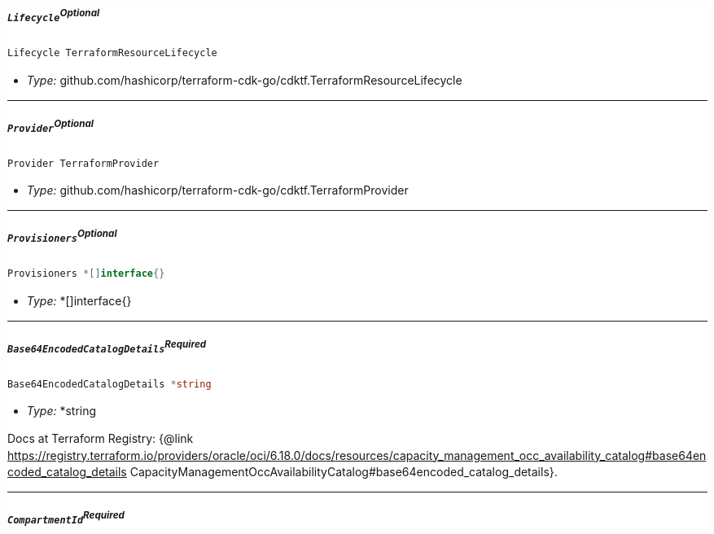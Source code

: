 ##### `Lifecycle`<sup>Optional</sup> <a name="Lifecycle" id="rhizo-co-terraform-provider-oci.capacityManagementOccAvailabilityCatalog.CapacityManagementOccAvailabilityCatalogConfig.property.lifecycle"></a>

```go
Lifecycle TerraformResourceLifecycle
```

- *Type:* github.com/hashicorp/terraform-cdk-go/cdktf.TerraformResourceLifecycle

---

##### `Provider`<sup>Optional</sup> <a name="Provider" id="rhizo-co-terraform-provider-oci.capacityManagementOccAvailabilityCatalog.CapacityManagementOccAvailabilityCatalogConfig.property.provider"></a>

```go
Provider TerraformProvider
```

- *Type:* github.com/hashicorp/terraform-cdk-go/cdktf.TerraformProvider

---

##### `Provisioners`<sup>Optional</sup> <a name="Provisioners" id="rhizo-co-terraform-provider-oci.capacityManagementOccAvailabilityCatalog.CapacityManagementOccAvailabilityCatalogConfig.property.provisioners"></a>

```go
Provisioners *[]interface{}
```

- *Type:* *[]interface{}

---

##### `Base64EncodedCatalogDetails`<sup>Required</sup> <a name="Base64EncodedCatalogDetails" id="rhizo-co-terraform-provider-oci.capacityManagementOccAvailabilityCatalog.CapacityManagementOccAvailabilityCatalogConfig.property.base64EncodedCatalogDetails"></a>

```go
Base64EncodedCatalogDetails *string
```

- *Type:* *string

Docs at Terraform Registry: {@link https://registry.terraform.io/providers/oracle/oci/6.18.0/docs/resources/capacity_management_occ_availability_catalog#base64encoded_catalog_details CapacityManagementOccAvailabilityCatalog#base64encoded_catalog_details}.

---

##### `CompartmentId`<sup>Required</sup> <a name="CompartmentId" id="rhizo-co-terraform-provider-oci.capacityManagementOccAvailabilityCatalog.CapacityManagementOccAvailabilityCatalogConfig.property.compartmentId"></a>
